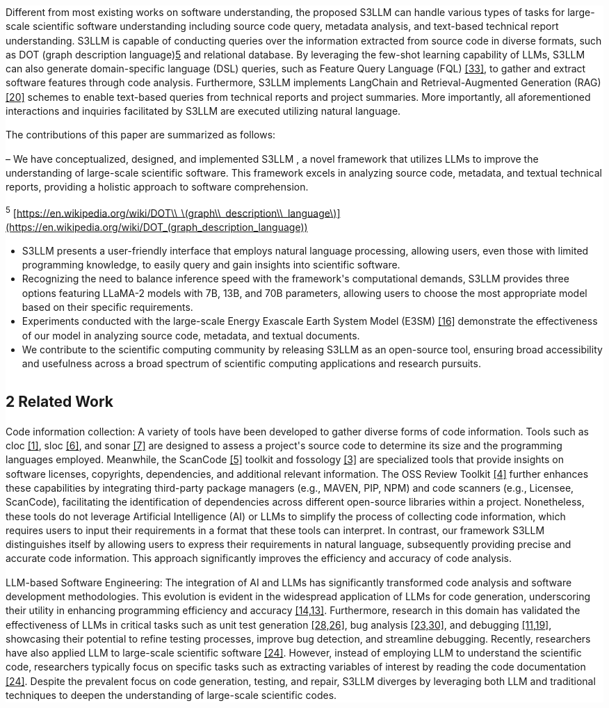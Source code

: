 Different from most existing works on software understanding, the proposed S3LLM can handle various types of tasks for large-scale scientific software understanding including source code query, metadata analysis, and text-based technical report understanding. S3LLM is capable of conducting queries over the information extracted from source code in diverse formats, such as DOT (graph description language)[5](#page-1-0) and relational database. By leveraging the few-shot learning capability of LLMs, S3LLM can also generate domain-specific language (DSL) queries, such as Feature Query Language (FQL) [\[33\]](#page-13-4), to gather and extract software features through code analysis. Furthermore, S3LLM implements LangChain and Retrieval-Augmented Generation (RAG) [\[20\]](#page-13-5) schemes to enable text-based queries from technical reports and project summaries. More importantly, all aforementioned interactions and inquiries facilitated by S3LLM are executed utilizing natural language.

The contributions of this paper are summarized as follows:

– We have conceptualized, designed, and implemented S3LLM , a novel framework that utilizes LLMs to improve the understanding of large-scale scientific software. This framework excels in analyzing source code, metadata, and textual technical reports, providing a holistic approach to software comprehension.

<span id="page-1-0"></span><sup>5</sup> [https://en.wikipedia.org/wiki/DOT\\_\(graph\\_description\\_language\)](https://en.wikipedia.org/wiki/DOT_(graph_description_language))

- S3LLM presents a user-friendly interface that employs natural language processing, allowing users, even those with limited programming knowledge, to easily query and gain insights into scientific software.
- Recognizing the need to balance inference speed with the framework's computational demands, S3LLM provides three options featuring LLaMA-2 models with 7B, 13B, and 70B parameters, allowing users to choose the most appropriate model based on their specific requirements.
- Experiments conducted with the large-scale Energy Exascale Earth System Model (E3SM) [\[16\]](#page-12-8) demonstrate the effectiveness of our model in analyzing source code, metadata, and textual documents.
- We contribute to the scientific computing community by releasing S3LLM as an open-source tool, ensuring broad accessibility and usefulness across a broad spectrum of scientific computing applications and research pursuits.

## 2 Related Work

Code information collection: A variety of tools have been developed to gather diverse forms of code information. Tools such as cloc [\[1\]](#page-12-9), sloc [\[6\]](#page-12-10), and sonar [\[7\]](#page-12-11) are designed to assess a project's source code to determine its size and the programming languages employed. Meanwhile, the ScanCode [\[5\]](#page-12-12) toolkit and fossology [\[3\]](#page-12-13) are specialized tools that provide insights on software licenses, copyrights, dependencies, and additional relevant information. The OSS Review Toolkit [\[4\]](#page-12-14) further enhances these capabilities by integrating third-party package managers (e.g., MAVEN, PIP, NPM) and code scanners (e.g., Licensee, ScanCode), facilitating the identification of dependencies across different open-source libraries within a project. Nonetheless, these tools do not leverage Artificial Intelligence (AI) or LLMs to simplify the process of collecting code information, which requires users to input their requirements in a format that these tools can interpret. In contrast, our framework S3LLM distinguishes itself by allowing users to express their requirements in natural language, subsequently providing precise and accurate code information. This approach significantly improves the efficiency and accuracy of code analysis.

LLM-based Software Engineering: The integration of AI and LLMs has significantly transformed code analysis and software development methodologies. This evolution is evident in the widespread application of LLMs for code generation, underscoring their utility in enhancing programming efficiency and accuracy [\[14,](#page-12-15)[13\]](#page-12-16). Furthermore, research in this domain has validated the effectiveness of LLMs in critical tasks such as unit test generation [\[28,](#page-13-6)[26\]](#page-13-7), bug analysis [\[23,](#page-13-8)[30\]](#page-13-9), and debugging [\[11,](#page-12-17)[19\]](#page-13-10), showcasing their potential to refine testing processes, improve bug detection, and streamline debugging. Recently, researchers have also applied LLM to large-scale scientific software [\[24\]](#page-13-3). However, instead of employing LLM to understand the scientific code, researchers typically focus on specific tasks such as extracting variables of interest by reading the code documentation [\[24\]](#page-13-3). Despite the prevalent focus on code generation, testing, and repair, S3LLM diverges by leveraging both LLM and traditional techniques to deepen the understanding of large-scale scientific codes.
